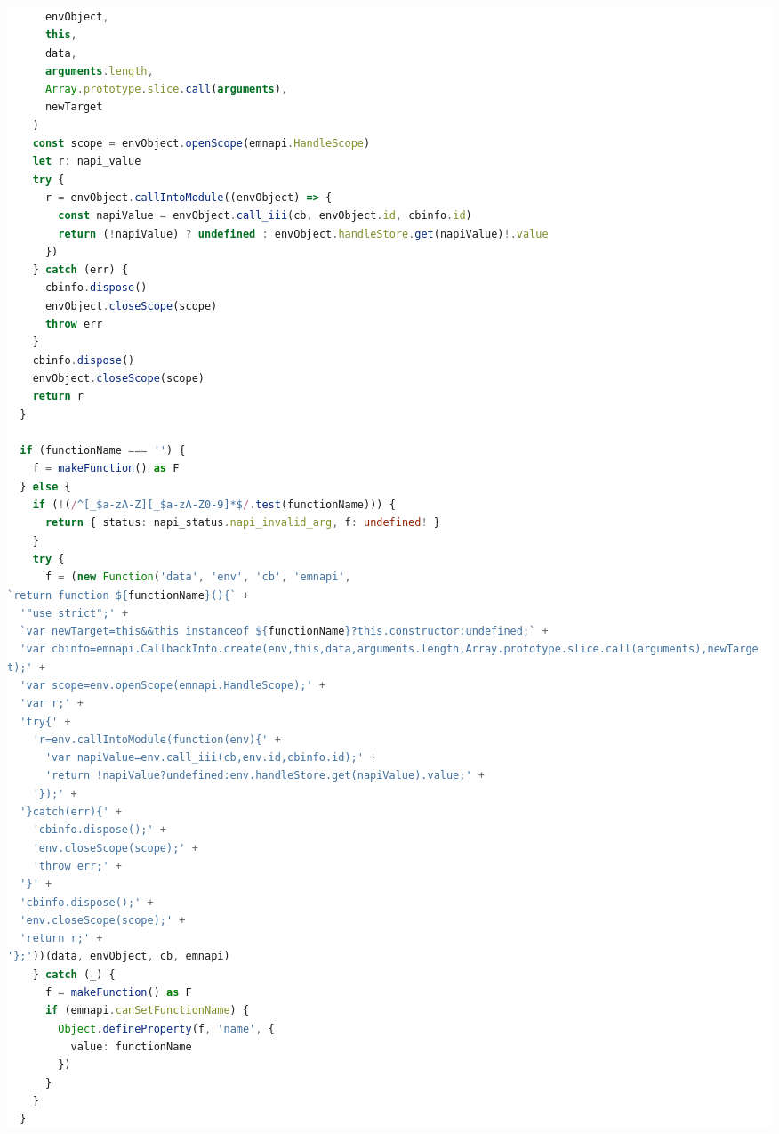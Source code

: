 ```ts
      envObject,
      this,
      data,
      arguments.length,
      Array.prototype.slice.call(arguments),
      newTarget
    )
    const scope = envObject.openScope(emnapi.HandleScope)
    let r: napi_value
    try {
      r = envObject.callIntoModule((envObject) => {
        const napiValue = envObject.call_iii(cb, envObject.id, cbinfo.id)
        return (!napiValue) ? undefined : envObject.handleStore.get(napiValue)!.value
      })
    } catch (err) {
      cbinfo.dispose()
      envObject.closeScope(scope)
      throw err
    }
    cbinfo.dispose()
    envObject.closeScope(scope)
    return r
  }

  if (functionName === '') {
    f = makeFunction() as F
  } else {
    if (!(/^[_$a-zA-Z][_$a-zA-Z0-9]*$/.test(functionName))) {
      return { status: napi_status.napi_invalid_arg, f: undefined! }
    }
    try {
      f = (new Function('data', 'env', 'cb', 'emnapi',
`return function ${functionName}(){` +
  '"use strict";' +
  `var newTarget=this&&this instanceof ${functionName}?this.constructor:undefined;` +
  'var cbinfo=emnapi.CallbackInfo.create(env,this,data,arguments.length,Array.prototype.slice.call(arguments),newTarget);' +
  'var scope=env.openScope(emnapi.HandleScope);' +
  'var r;' +
  'try{' +
    'r=env.callIntoModule(function(env){' +
      'var napiValue=env.call_iii(cb,env.id,cbinfo.id);' +
      'return !napiValue?undefined:env.handleStore.get(napiValue).value;' +
    '});' +
  '}catch(err){' +
    'cbinfo.dispose();' +
    'env.closeScope(scope);' +
    'throw err;' +
  '}' +
  'cbinfo.dispose();' +
  'env.closeScope(scope);' +
  'return r;' +
'};'))(data, envObject, cb, emnapi)
    } catch (_) {
      f = makeFunction() as F
      if (emnapi.canSetFunctionName) {
        Object.defineProperty(f, 'name', {
          value: functionName
        })
      }
    }
  }

```

  [x: string]: any